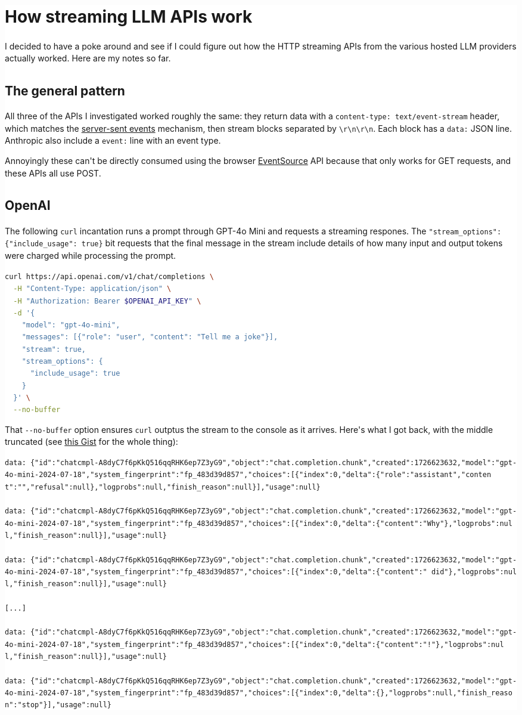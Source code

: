 # How streaming LLM APIs work

I decided to have a poke around and see if I could figure out how the HTTP streaming APIs from the various hosted LLM providers actually worked. Here are my notes so far.

## The general pattern

All three of the APIs I investigated worked roughly the same: they return data with a `content-type: text/event-stream` header, which matches the [server-sent events](https://developer.mozilla.org/en-US/docs/Web/API/Server-sent_events/Using_server-sent_events) mechanism, then stream blocks separated by `\r\n\r\n`. Each block has a `data:` JSON line. Anthropic also include a `event:` line with an event type.

Annoyingly these can't be directly consumed using the browser [EventSource](https://developer.mozilla.org/en-US/docs/Web/API/EventSource) API because that only works for GET requests, and these APIs all use POST.

## OpenAI

The following `curl` incantation runs a prompt through GPT-4o Mini and requests a streaming respones. The `"stream_options": {"include_usage": true}` bit requests that the final message in the stream include details of how many input and output tokens were charged while processing the prompt.

```bash
curl https://api.openai.com/v1/chat/completions \
  -H "Content-Type: application/json" \
  -H "Authorization: Bearer $OPENAI_API_KEY" \
  -d '{
    "model": "gpt-4o-mini",
    "messages": [{"role": "user", "content": "Tell me a joke"}],
    "stream": true,
    "stream_options": {
      "include_usage": true
    }
  }' \
  --no-buffer
```
That `--no-buffer` option ensures `curl` outptus the stream to the console as it arrives. Here's what I got back, with the middle truncated (see [this Gist](https://gist.github.com/simonw/47678d1437cefda06d299cbb8e5e873f) for the whole thing):
```
data: {"id":"chatcmpl-A8dyC7f6pKkQ516qqRHK6ep7Z3yG9","object":"chat.completion.chunk","created":1726623632,"model":"gpt-4o-mini-2024-07-18","system_fingerprint":"fp_483d39d857","choices":[{"index":0,"delta":{"role":"assistant","content":"","refusal":null},"logprobs":null,"finish_reason":null}],"usage":null}

data: {"id":"chatcmpl-A8dyC7f6pKkQ516qqRHK6ep7Z3yG9","object":"chat.completion.chunk","created":1726623632,"model":"gpt-4o-mini-2024-07-18","system_fingerprint":"fp_483d39d857","choices":[{"index":0,"delta":{"content":"Why"},"logprobs":null,"finish_reason":null}],"usage":null}

data: {"id":"chatcmpl-A8dyC7f6pKkQ516qqRHK6ep7Z3yG9","object":"chat.completion.chunk","created":1726623632,"model":"gpt-4o-mini-2024-07-18","system_fingerprint":"fp_483d39d857","choices":[{"index":0,"delta":{"content":" did"},"logprobs":null,"finish_reason":null}],"usage":null}

[...]

data: {"id":"chatcmpl-A8dyC7f6pKkQ516qqRHK6ep7Z3yG9","object":"chat.completion.chunk","created":1726623632,"model":"gpt-4o-mini-2024-07-18","system_fingerprint":"fp_483d39d857","choices":[{"index":0,"delta":{"content":"!"},"logprobs":null,"finish_reason":null}],"usage":null}

data: {"id":"chatcmpl-A8dyC7f6pKkQ516qqRHK6ep7Z3yG9","object":"chat.completion.chunk","created":1726623632,"model":"gpt-4o-mini-2024-07-18","system_fingerprint":"fp_483d39d857","choices":[{"index":0,"delta":{},"logprobs":null,"finish_reason":"stop"}],"usage":null}
```